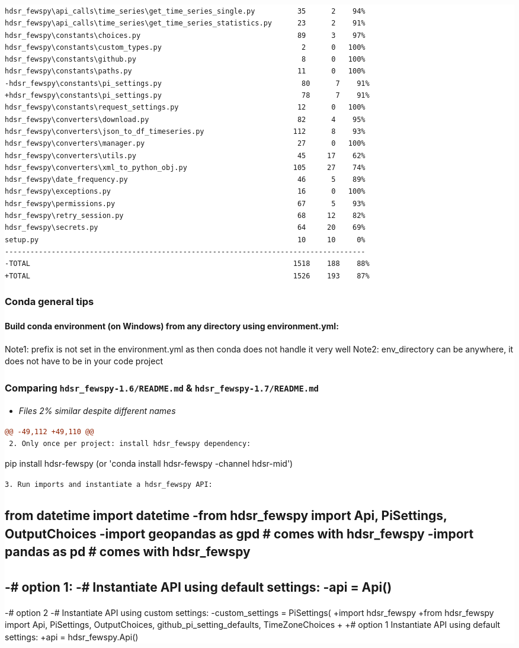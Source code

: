  ```
 hdsr_fewspy\api_calls\time_series\get_time_series_single.py          35      2    94%
 hdsr_fewspy\api_calls\time_series\get_time_series_statistics.py      23      2    91%
 hdsr_fewspy\constants\choices.py                                     89      3    97%
 hdsr_fewspy\constants\custom_types.py                                 2      0   100%
 hdsr_fewspy\constants\github.py                                       8      0   100%
 hdsr_fewspy\constants\paths.py                                       11      0   100%
-hdsr_fewspy\constants\pi_settings.py                                 80      7    91%
+hdsr_fewspy\constants\pi_settings.py                                 78      7    91%
 hdsr_fewspy\constants\request_settings.py                            12      0   100%
 hdsr_fewspy\converters\download.py                                   82      4    95%
 hdsr_fewspy\converters\json_to_df_timeseries.py                     112      8    93%
 hdsr_fewspy\converters\manager.py                                    27      0   100%
 hdsr_fewspy\converters\utils.py                                      45     17    62%
 hdsr_fewspy\converters\xml_to_python_obj.py                         105     27    74%
 hdsr_fewspy\date_frequency.py                                        46      5    89%
 hdsr_fewspy\exceptions.py                                            16      0   100%
 hdsr_fewspy\permissions.py                                           67      5    93%
 hdsr_fewspy\retry_session.py                                         68     12    82%
 hdsr_fewspy\secrets.py                                               64     20    69%
 setup.py                                                             10     10     0%
 -------------------------------------------------------------------------------------
-TOTAL                                                              1518    188    88%
+TOTAL                                                              1526    193    87%
 ```
 
 ### Conda general tips
 #### Build conda environment (on Windows) from any directory using environment.yml:
 Note1: prefix is not set in the environment.yml as then conda does not handle it very well
 Note2: env_directory can be anywhere, it does not have to be in your code project
 ```
```

### Comparing `hdsr_fewspy-1.6/README.md` & `hdsr_fewspy-1.7/README.md`

 * *Files 2% similar despite different names*

```diff
@@ -49,112 +49,110 @@
 2. Only once per project: install hdsr_fewspy dependency:
 ```
 pip install hdsr-fewspy (or 'conda install hdsr-fewspy -channel hdsr-mid')
 ```
 3. Run imports and instantiate a hdsr_fewspy API: 
 ```
 from datetime import datetime
-from hdsr_fewspy import Api, PiSettings, OutputChoices
-import geopandas as gpd  # comes with hdsr_fewspy
-import pandas as pd  # comes with hdsr_fewspy
-
-# option 1: 
-# Instantiate API using default settings:
-api = Api()  
-
-# option 2
-# Instantiate API using custom settings:
-custom_settings = PiSettings(
+import hdsr_fewspy
+from hdsr_fewspy import Api, PiSettings, OutputChoices, github_pi_setting_defaults, TimeZoneChoices
+
+# option 1 Instantiate API using default settings:
+api = hdsr_fewspy.Api()  